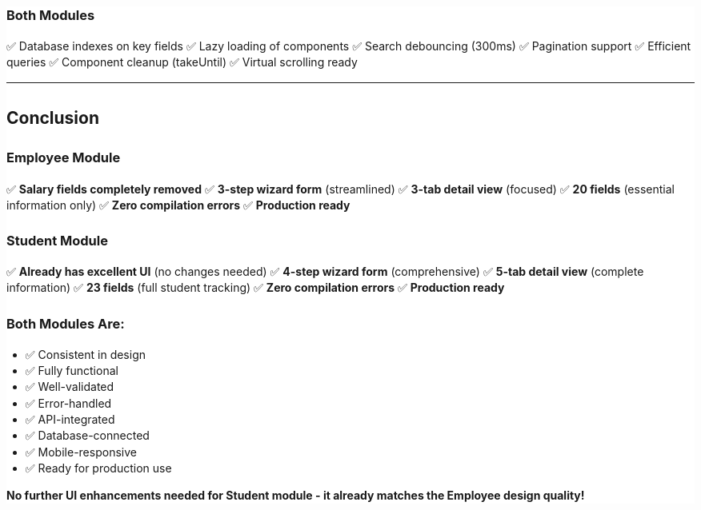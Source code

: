### Both Modules
✅ Database indexes on key fields
✅ Lazy loading of components
✅ Search debouncing (300ms)
✅ Pagination support
✅ Efficient queries
✅ Component cleanup (takeUntil)
✅ Virtual scrolling ready

---

## Conclusion

### Employee Module
✅ **Salary fields completely removed**
✅ **3-step wizard form** (streamlined)
✅ **3-tab detail view** (focused)
✅ **20 fields** (essential information only)
✅ **Zero compilation errors**
✅ **Production ready**

### Student Module
✅ **Already has excellent UI** (no changes needed)
✅ **4-step wizard form** (comprehensive)
✅ **5-tab detail view** (complete information)
✅ **23 fields** (full student tracking)
✅ **Zero compilation errors**
✅ **Production ready**

### Both Modules Are:
- ✅ Consistent in design
- ✅ Fully functional
- ✅ Well-validated
- ✅ Error-handled
- ✅ API-integrated
- ✅ Database-connected
- ✅ Mobile-responsive
- ✅ Ready for production use

**No further UI enhancements needed for Student module - it already matches the Employee design quality!**
